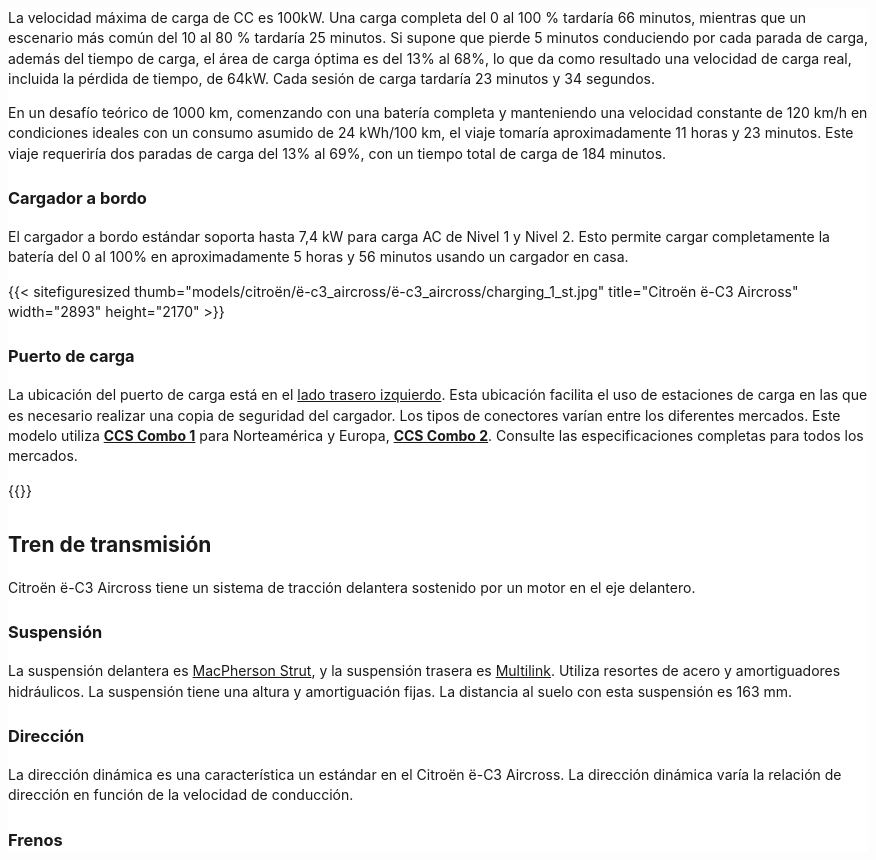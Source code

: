La velocidad máxima de carga de CC es 100kW. Una carga completa del 0 al 100 % tardaría 66 minutos, mientras que un escenario más común del 10 al 80 % tardaría 25 minutos. Si supone que pierde 5 minutos conduciendo por cada parada de carga, además del tiempo de carga, el área de carga óptima es del 13% al 68%, lo que da como resultado una velocidad de carga real, incluida la pérdida de tiempo, de 64kW. Cada sesión de carga tardaría 23 minutos y 34 segundos.

En un desafío teórico de 1000 km, comenzando con una batería completa y manteniendo una velocidad constante de 120 km/h en condiciones ideales con un consumo asumido de 24 kWh/100 km, el viaje tomaría aproximadamente 11 horas y 23 minutos. Este viaje requeriría dos paradas de carga del 13% al 69%, con un tiempo total de carga de 184 minutos.

### Cargador a bordo

El cargador a bordo estándar soporta hasta 7,4 kW para carga AC de Nivel 1 y Nivel 2. Esto permite cargar completamente la batería del 0 al 100% en aproximadamente 5 horas y 56 minutos usando un cargador en casa.


{{< sitefiguresized thumb="models/citroën/ë-c3_aircross/ë-c3_aircross/charging_1_st.jpg" title="Citroën ë-C3 Aircross" width="2893" height="2170"  >}}


### Puerto de carga

La ubicación del puerto de carga está en el [lado trasero izquierdo](../../../../technology/charging/connectors/#parte-trasera). Esta ubicación facilita el uso de estaciones de carga en las que es necesario realizar una copia de seguridad del cargador. Los tipos de conectores varían entre los diferentes mercados. Este modelo utiliza [**CCS Combo 1**](../../../../technology/charging/connectors/#ccs) para Norteamérica y Europa, [**CCS Combo 2**](../../../../technology/charging/connectors/#ccs). Consulte las especificaciones completas para todos los mercados.

{{<evkxdisplayaddarticle />}}



## Tren de transmisión

Citroën ë-C3 Aircross tiene un sistema de tracción delantera sostenido por un motor en el eje delantero.


### Suspensión

La suspensión delantera es [MacPherson Strut](../../../../technology/suspension/#macpherson-strut), y la suspensión trasera es [Multilink](../../../../technology/suspension/#enlace-múltiple). Utiliza resortes de acero y amortiguadores hidráulicos. La suspensión  tiene una altura y amortiguación fijas. La distancia al suelo con esta suspensión es 163 mm.

### Dirección

La dirección dinámica es una característica un estándar en el Citroën ë-C3 Aircross. La dirección dinámica varía la relación de dirección en función de la velocidad de conducción.

### Frenos
